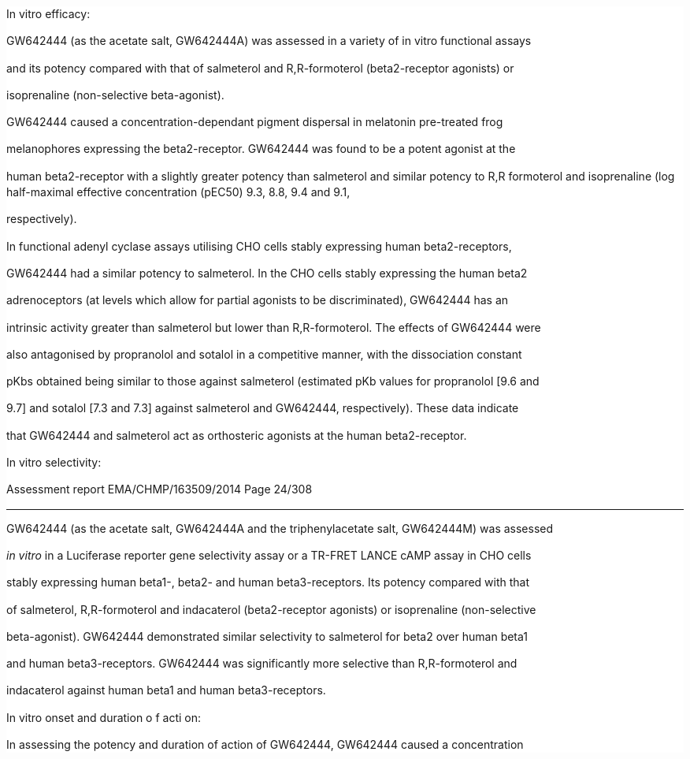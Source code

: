 In vitro efficacy:

GW642444 (as the acetate salt, GW642444A) was assessed in a variety of in vitro functional assays

and its potency compared with that of salmeterol and R,R-formoterol (beta2-receptor agonists) or

isoprenaline (non-selective beta-agonist).

GW642444 caused a concentration-dependant pigment dispersal in melatonin pre-treated frog

melanophores expressing the beta2-receptor. GW642444 was found to be a potent agonist at the

human beta2-receptor with a slightly greater potency than salmeterol and similar potency to R,R
formoterol and isoprenaline (log half-maximal effective concentration (pEC50) 9.3, 8.8, 9.4 and 9.1,

respectively).

In functional adenyl cyclase assays utilising CHO cells stably expressing human beta2-receptors,

GW642444 had a similar potency to salmeterol. In the CHO cells stably expressing the human beta2

adrenoceptors (at levels which allow for partial agonists to be discriminated), GW642444 has an

intrinsic activity greater than salmeterol but lower than R,R-formoterol. The effects of GW642444 were

also antagonised by propranolol and sotalol in a competitive manner, with the dissociation constant

pKbs obtained being similar to those against salmeterol (estimated pKb values for propranolol [9.6 and

9.7] and sotalol [7.3 and 7.3] against salmeterol and GW642444, respectively). These data indicate

that GW642444 and salmeterol act as orthosteric agonists at the human beta2-receptor.

In vitro selectivity:

Assessment report
EMA/CHMP/163509/2014 Page 24/308


-----

GW642444 (as the acetate salt, GW642444A and the triphenylacetate salt, GW642444M) was assessed

*in vitro* in a Luciferase reporter gene selectivity assay or a TR-FRET LANCE cAMP assay in CHO cells

stably expressing human beta1-, beta2- and human beta3-receptors. Its potency compared with that

of salmeterol, R,R-formoterol and indacaterol (beta2-receptor agonists) or isoprenaline (non-selective

beta-agonist). GW642444 demonstrated similar selectivity to salmeterol for beta2 over human beta1

and human beta3-receptors. GW642444 was significantly more selective than R,R-formoterol and

indacaterol against human beta1 and human beta3-receptors.

In vitro onset and duration o f acti on:

In assessing the potency and duration of action of GW642444, GW642444 caused a concentration
